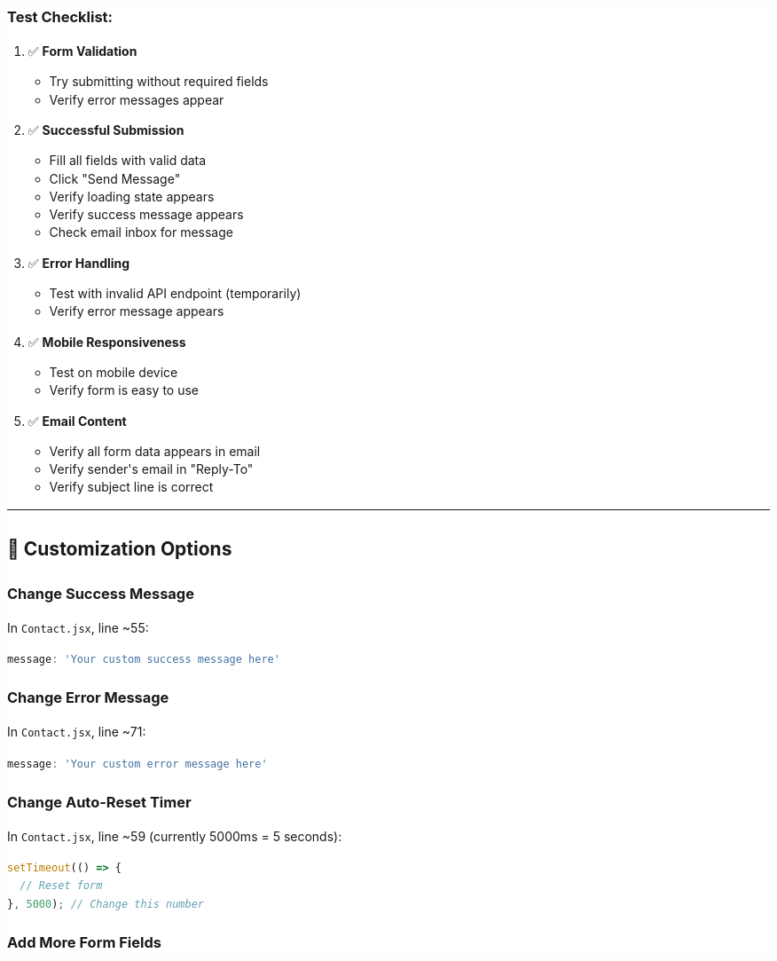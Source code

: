 ### Test Checklist:

1. ✅ **Form Validation**
   - Try submitting without required fields
   - Verify error messages appear

2. ✅ **Successful Submission**
   - Fill all fields with valid data
   - Click "Send Message"
   - Verify loading state appears
   - Verify success message appears
   - Check email inbox for message

3. ✅ **Error Handling**
   - Test with invalid API endpoint (temporarily)
   - Verify error message appears

4. ✅ **Mobile Responsiveness**
   - Test on mobile device
   - Verify form is easy to use

5. ✅ **Email Content**
   - Verify all form data appears in email
   - Verify sender's email in "Reply-To"
   - Verify subject line is correct

---

## 🎨 **Customization Options**

### Change Success Message

In `Contact.jsx`, line ~55:
```javascript
message: 'Your custom success message here'
```

### Change Error Message

In `Contact.jsx`, line ~71:
```javascript
message: 'Your custom error message here'
```

### Change Auto-Reset Timer

In `Contact.jsx`, line ~59 (currently 5000ms = 5 seconds):
```javascript
setTimeout(() => {
  // Reset form
}, 5000); // Change this number
```

### Add More Form Fields
